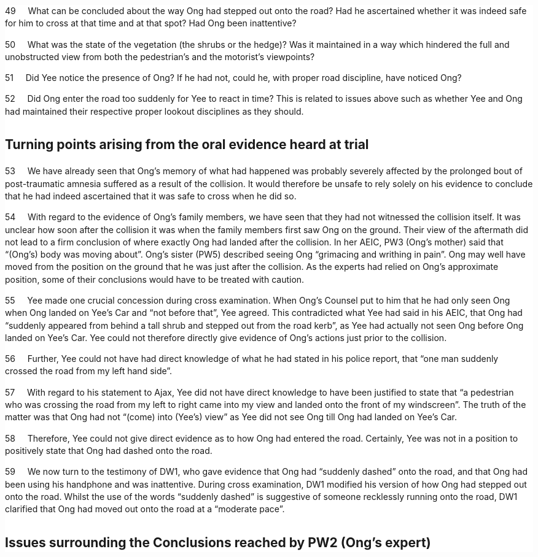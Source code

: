 49     What can be concluded about the way Ong had stepped out onto the road? Had he ascertained whether it was indeed safe for him to cross at that time and at that spot? Had Ong been inattentive?

50     What was the state of the vegetation (the shrubs or the hedge)? Was it maintained in a way which hindered the full and unobstructed view from both the pedestrian’s and the motorist’s viewpoints?

51     Did Yee notice the presence of Ong? If he had not, could he, with proper road discipline, have noticed Ong?

52     Did Ong enter the road too suddenly for Yee to react in time? This is related to issues above such as whether Yee and Ong had maintained their respective proper lookout disciplines as they should.

## Turning points arising from the oral evidence heard at trial

53     We have already seen that Ong’s memory of what had happened was probably severely affected by the prolonged bout of post-traumatic amnesia suffered as a result of the collision. It would therefore be unsafe to rely solely on his evidence to conclude that he had indeed ascertained that it was safe to cross when he did so.

54     With regard to the evidence of Ong’s family members, we have seen that they had not witnessed the collision itself. It was unclear how soon after the collision it was when the family members first saw Ong on the ground. Their view of the aftermath did not lead to a firm conclusion of where exactly Ong had landed after the collision. In her AEIC, PW3 (Ong’s mother) said that “(Ong’s) body was moving about”. Ong’s sister (PW5) described seeing Ong “grimacing and writhing in pain”. Ong may well have moved from the position on the ground that he was just after the collision. As the experts had relied on Ong’s approximate position, some of their conclusions would have to be treated with caution.

55     Yee made one crucial concession during cross examination. When Ong’s Counsel put to him that he had only seen Ong when Ong landed on Yee’s Car and “not before that”, Yee agreed. This contradicted what Yee had said in his AEIC, that Ong had “suddenly appeared from behind a tall shrub and stepped out from the road kerb”, as Yee had actually not seen Ong before Ong landed on Yee’s Car. Yee could not therefore directly give evidence of Ong’s actions just prior to the collision.

56     Further, Yee could not have had direct knowledge of what he had stated in his police report, that “one man suddenly crossed the road from my left hand side”.

57     With regard to his statement to Ajax, Yee did not have direct knowledge to have been justified to state that “a pedestrian who was crossing the road from my left to right came into my view and landed onto the front of my windscreen”. The truth of the matter was that Ong had not “(come) into (Yee’s) view” as Yee did not see Ong till Ong had landed on Yee’s Car.

58     Therefore, Yee could not give direct evidence as to how Ong had entered the road. Certainly, Yee was not in a position to positively state that Ong had dashed onto the road.

59     We now turn to the testimony of DW1, who gave evidence that Ong had “suddenly dashed” onto the road, and that Ong had been using his handphone and was inattentive. During cross examination, DW1 modified his version of how Ong had stepped out onto the road. Whilst the use of the words “suddenly dashed” is suggestive of someone recklessly running onto the road, DW1 clarified that Ong had moved out onto the road at a “moderate pace”.

## Issues surrounding the Conclusions reached by PW2 (Ong’s expert)
